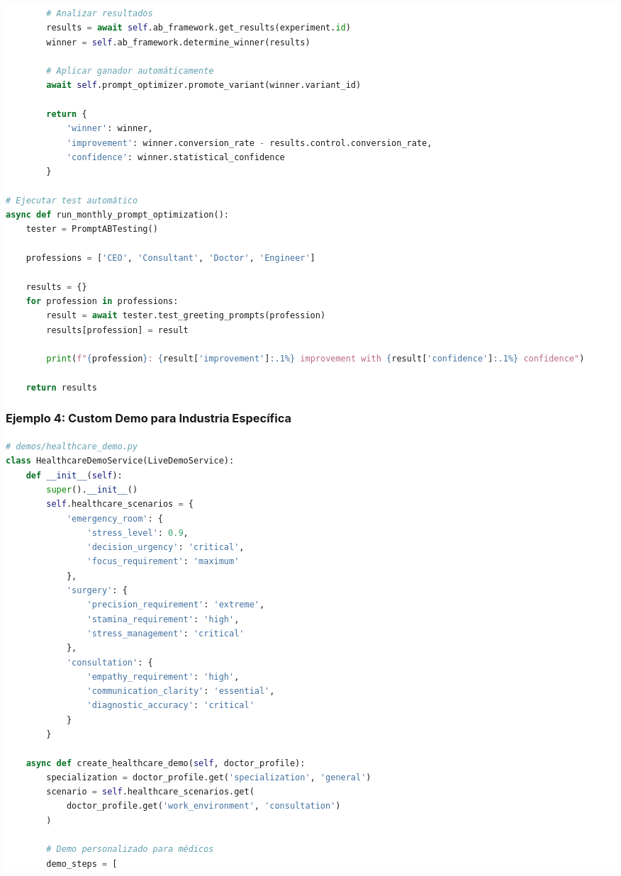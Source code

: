 ```python
        # Analizar resultados
        results = await self.ab_framework.get_results(experiment.id)
        winner = self.ab_framework.determine_winner(results)
        
        # Aplicar ganador automáticamente
        await self.prompt_optimizer.promote_variant(winner.variant_id)
        
        return {
            'winner': winner,
            'improvement': winner.conversion_rate - results.control.conversion_rate,
            'confidence': winner.statistical_confidence
        }

# Ejecutar test automático
async def run_monthly_prompt_optimization():
    tester = PromptABTesting()
    
    professions = ['CEO', 'Consultant', 'Doctor', 'Engineer']
    
    results = {}
    for profession in professions:
        result = await tester.test_greeting_prompts(profession)
        results[profession] = result
        
        print(f"{profession}: {result['improvement']:.1%} improvement with {result['confidence']:.1%} confidence")
    
    return results
```

### Ejemplo 4: Custom Demo para Industria Específica

```python
# demos/healthcare_demo.py
class HealthcareDemoService(LiveDemoService):
    def __init__(self):
        super().__init__()
        self.healthcare_scenarios = {
            'emergency_room': {
                'stress_level': 0.9,
                'decision_urgency': 'critical',
                'focus_requirement': 'maximum'
            },
            'surgery': {
                'precision_requirement': 'extreme',
                'stamina_requirement': 'high',
                'stress_management': 'critical'
            },
            'consultation': {
                'empathy_requirement': 'high',
                'communication_clarity': 'essential',
                'diagnostic_accuracy': 'critical'
            }
        }
    
    async def create_healthcare_demo(self, doctor_profile):
        specialization = doctor_profile.get('specialization', 'general')
        scenario = self.healthcare_scenarios.get(
            doctor_profile.get('work_environment', 'consultation')
        )
        
        # Demo personalizado para médicos
        demo_steps = [
```
